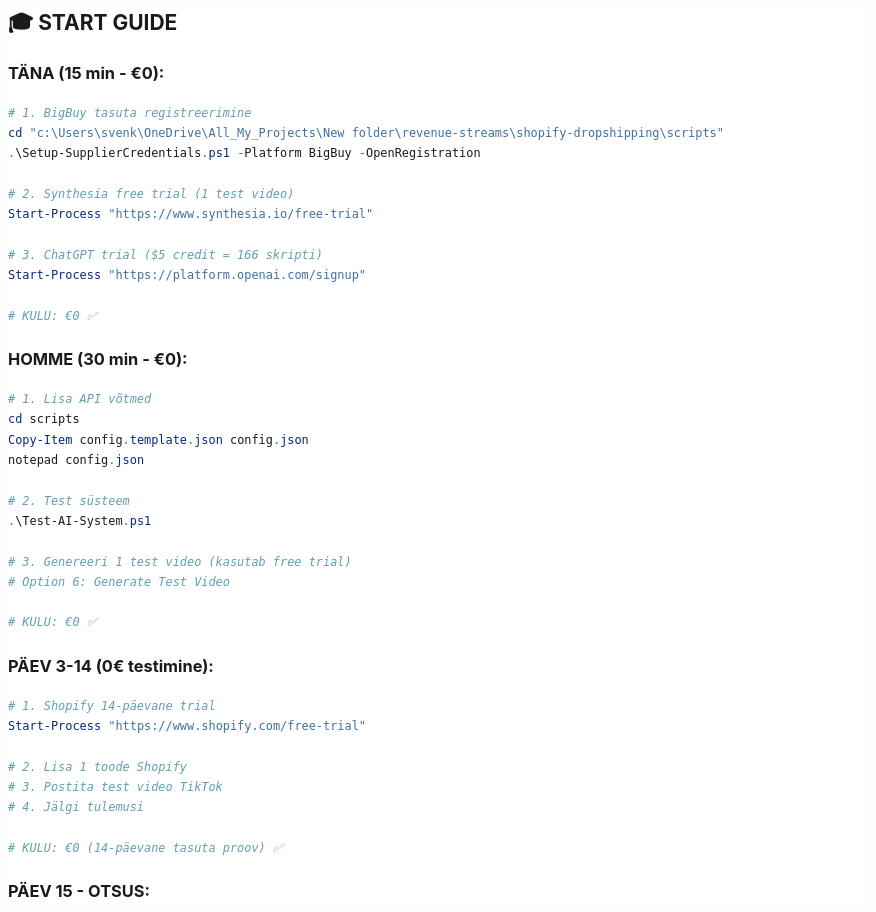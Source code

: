 
## 🎓 START GUIDE

### **TÄNA (15 min - €0):**

```powershell
# 1. BigBuy tasuta registreerimine
cd "c:\Users\svenk\OneDrive\All_My_Projects\New folder\revenue-streams\shopify-dropshipping\scripts"
.\Setup-SupplierCredentials.ps1 -Platform BigBuy -OpenRegistration

# 2. Synthesia free trial (1 test video)
Start-Process "https://www.synthesia.io/free-trial"

# 3. ChatGPT trial ($5 credit = 166 skripti)
Start-Process "https://platform.openai.com/signup"

# KULU: €0 ✅
```

### **HOMME (30 min - €0):**

```powershell
# 1. Lisa API võtmed
cd scripts
Copy-Item config.template.json config.json
notepad config.json

# 2. Test süsteem
.\Test-AI-System.ps1

# 3. Genereeri 1 test video (kasutab free trial)
# Option 6: Generate Test Video

# KULU: €0 ✅
```

### **PÄEV 3-14 (0€ testimine):**

```powershell
# 1. Shopify 14-päevane trial
Start-Process "https://www.shopify.com/free-trial"

# 2. Lisa 1 toode Shopify
# 3. Postita test video TikTok
# 4. Jälgi tulemusi

# KULU: €0 (14-päevane tasuta proov) ✅
```

### **PÄEV 15 - OTSUS:**

